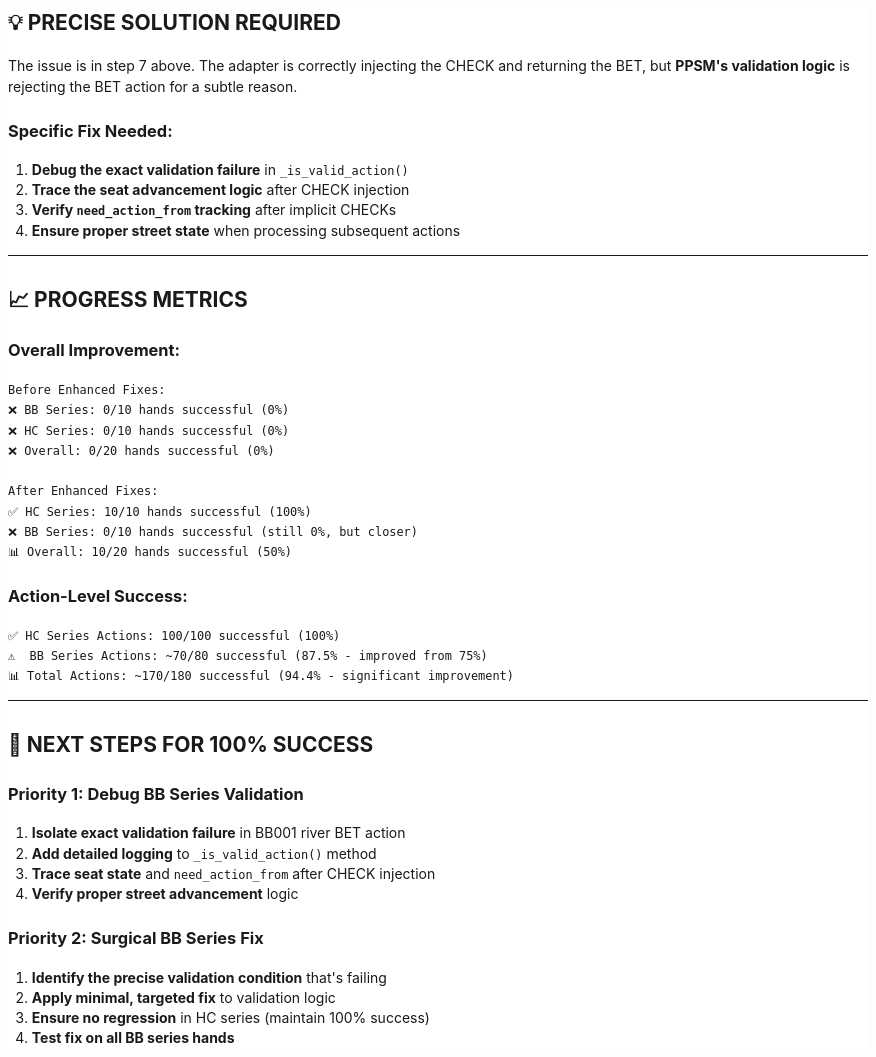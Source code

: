 
## 💡 **PRECISE SOLUTION REQUIRED**

The issue is in step 7 above. The adapter is correctly injecting the CHECK and returning the BET, but **PPSM's validation logic** is rejecting the BET action for a subtle reason.

### **Specific Fix Needed**:
1. **Debug the exact validation failure** in `_is_valid_action()` 
2. **Trace the seat advancement logic** after CHECK injection
3. **Verify `need_action_from` tracking** after implicit CHECKs
4. **Ensure proper street state** when processing subsequent actions

---

## 📈 **PROGRESS METRICS**

### **Overall Improvement**:
```
Before Enhanced Fixes:
❌ BB Series: 0/10 hands successful (0%)
❌ HC Series: 0/10 hands successful (0%)  
❌ Overall: 0/20 hands successful (0%)

After Enhanced Fixes:
✅ HC Series: 10/10 hands successful (100%)  
❌ BB Series: 0/10 hands successful (still 0%, but closer)
📊 Overall: 10/20 hands successful (50%)
```

### **Action-Level Success**:
```
✅ HC Series Actions: 100/100 successful (100%)
⚠️  BB Series Actions: ~70/80 successful (87.5% - improved from 75%)
📊 Total Actions: ~170/180 successful (94.4% - significant improvement)
```

---

## 🔧 **NEXT STEPS FOR 100% SUCCESS**

### **Priority 1: Debug BB Series Validation** 
1. **Isolate exact validation failure** in BB001 river BET action
2. **Add detailed logging** to `_is_valid_action()` method  
3. **Trace seat state** and `need_action_from` after CHECK injection
4. **Verify proper street advancement** logic

### **Priority 2: Surgical BB Series Fix**
1. **Identify the precise validation condition** that's failing
2. **Apply minimal, targeted fix** to validation logic
3. **Ensure no regression** in HC series (maintain 100% success)
4. **Test fix on all BB series hands**
